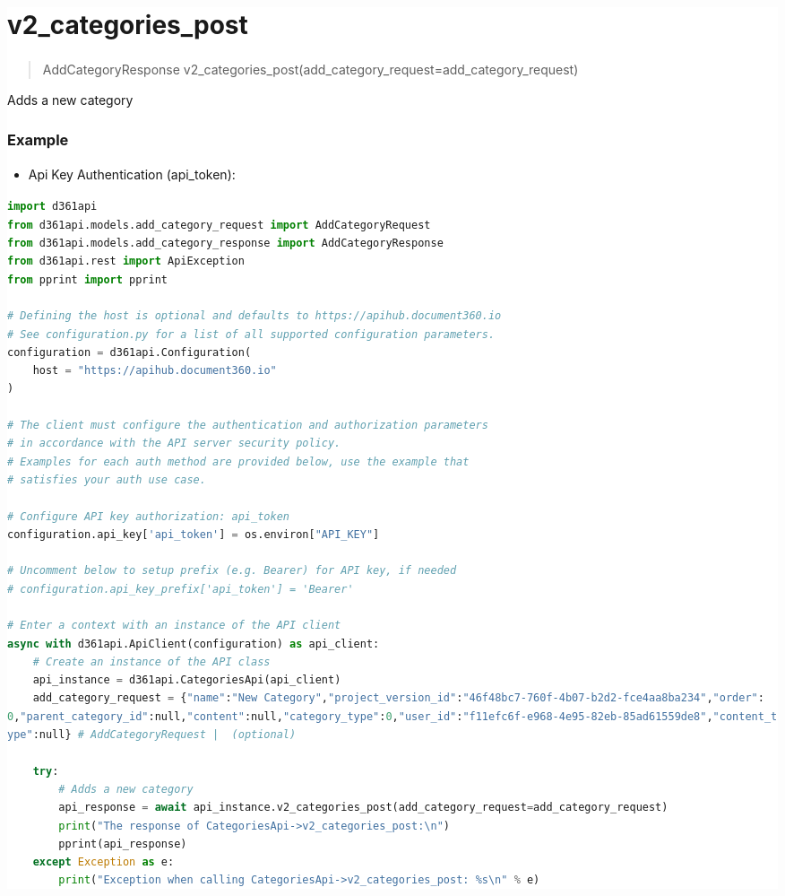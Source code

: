 # **v2_categories_post**
> AddCategoryResponse v2_categories_post(add_category_request=add_category_request)

Adds a new category

### Example

* Api Key Authentication (api_token):

```python
import d361api
from d361api.models.add_category_request import AddCategoryRequest
from d361api.models.add_category_response import AddCategoryResponse
from d361api.rest import ApiException
from pprint import pprint

# Defining the host is optional and defaults to https://apihub.document360.io
# See configuration.py for a list of all supported configuration parameters.
configuration = d361api.Configuration(
    host = "https://apihub.document360.io"
)

# The client must configure the authentication and authorization parameters
# in accordance with the API server security policy.
# Examples for each auth method are provided below, use the example that
# satisfies your auth use case.

# Configure API key authorization: api_token
configuration.api_key['api_token'] = os.environ["API_KEY"]

# Uncomment below to setup prefix (e.g. Bearer) for API key, if needed
# configuration.api_key_prefix['api_token'] = 'Bearer'

# Enter a context with an instance of the API client
async with d361api.ApiClient(configuration) as api_client:
    # Create an instance of the API class
    api_instance = d361api.CategoriesApi(api_client)
    add_category_request = {"name":"New Category","project_version_id":"46f48bc7-760f-4b07-b2d2-fce4aa8ba234","order":0,"parent_category_id":null,"content":null,"category_type":0,"user_id":"f11efc6f-e968-4e95-82eb-85ad61559de8","content_type":null} # AddCategoryRequest |  (optional)

    try:
        # Adds a new category
        api_response = await api_instance.v2_categories_post(add_category_request=add_category_request)
        print("The response of CategoriesApi->v2_categories_post:\n")
        pprint(api_response)
    except Exception as e:
        print("Exception when calling CategoriesApi->v2_categories_post: %s\n" % e)
```
